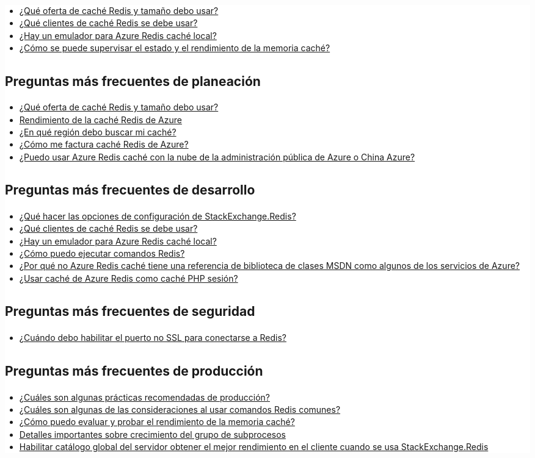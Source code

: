-   [¿Qué oferta de caché Redis y tamaño debo usar?](#what-redis-cache-offering-and-size-should-i-use)
-   [¿Qué clientes de caché Redis se debe usar?](#what-redis-cache-clients-can-i-use)
-   [¿Hay un emulador para Azure Redis caché local?](#is-there-a-local-emulator-for-azure-redis-cache)
-   [¿Cómo se puede supervisar el estado y el rendimiento de la memoria caché?](#how-do-i-monitor-the-health-and-performance-of-my-cache)



## <a name="planning-faqs"></a>Preguntas más frecuentes de planeación

-   [¿Qué oferta de caché Redis y tamaño debo usar?](#what-redis-cache-offering-and-size-should-i-use)
-   [Rendimiento de la caché Redis de Azure](#azure-redis-cache-performance)
-   [¿En qué región debo buscar mi caché?](#in-what-region-should-i-locate-my-cache)
-   [¿Cómo me factura caché Redis de Azure?](#how-am-i-billed-for-azure-redis-cache)
-   [¿Puedo usar Azure Redis caché con la nube de la administración pública de Azure o China Azure?](#can-i-use-azure-redis-cache-with-azure-government-cloud-or-azure-china-cloud)



## <a name="development-faqs"></a>Preguntas más frecuentes de desarrollo

-   [¿Qué hacer las opciones de configuración de StackExchange.Redis?](#what-do-the-stackexchangeredis-configuration-options-do)
-   [¿Qué clientes de caché Redis se debe usar?](#what-redis-cache-clients-can-i-use)
-   [¿Hay un emulador para Azure Redis caché local?](#is-there-a-local-emulator-for-azure-redis-cache)
-   [¿Cómo puedo ejecutar comandos Redis?](#how-can-i-run-redis-commands)
-   [¿Por qué no Azure Redis caché tiene una referencia de biblioteca de clases MSDN como algunos de los servicios de Azure?](#why-doesnt-azure-redis-cache-have-an-msdn-class-library-reference-like-some-of-the-other-azure-services)
-   [¿Usar caché de Azure Redis como caché PHP sesión?](#can-i-use-azure-redis-cache-as-a-php-session-cache)


## <a name="security-faqs"></a>Preguntas más frecuentes de seguridad

-   [¿Cuándo debo habilitar el puerto no SSL para conectarse a Redis?](#when-should-i-enable-the-non-ssl-port-for-connecting-to-redis)


## <a name="production-faqs"></a>Preguntas más frecuentes de producción

-   [¿Cuáles son algunas prácticas recomendadas de producción?](#what-are-some-production-best-practices)
-   [¿Cuáles son algunas de las consideraciones al usar comandos Redis comunes?](#what-are-some-of-the-considerations-when-using-common-redis-commands)
-   [¿Cómo puedo evaluar y probar el rendimiento de la memoria caché?](#how-can-i-benchmark-and-test-the-performance-of-my-cache)
-   [Detalles importantes sobre crecimiento del grupo de subprocesos](#important-details-about-threadpool-growth)
-   [Habilitar catálogo global del servidor obtener el mejor rendimiento en el cliente cuando se usa StackExchange.Redis](#enable-server-gc-to-get-more-throughput-on-the-client-when-using-stackexchangeredis)
